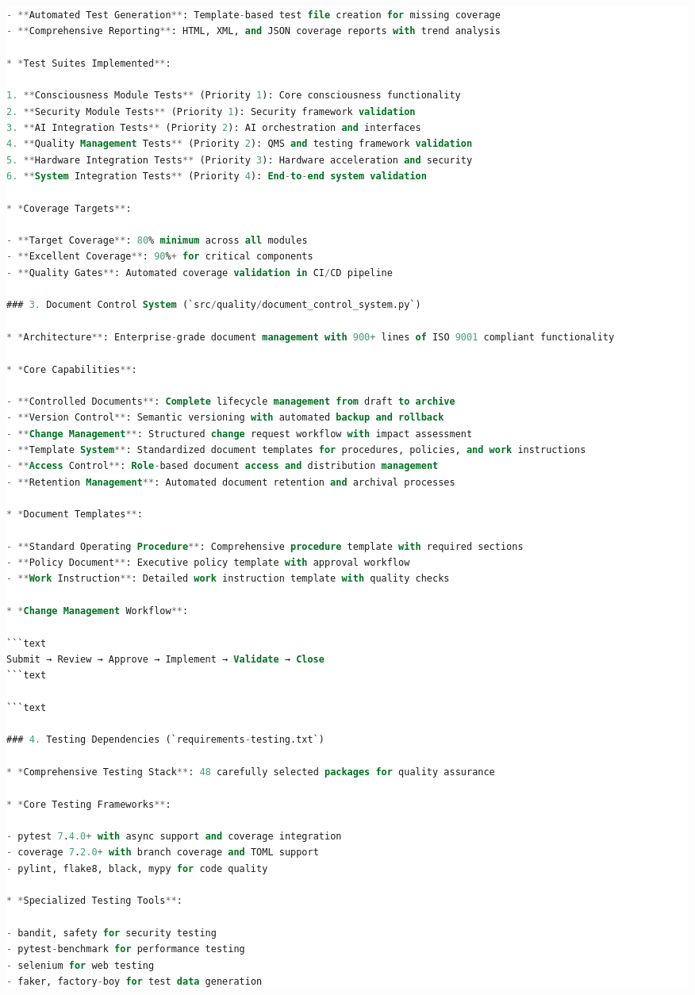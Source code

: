```sql
- **Automated Test Generation**: Template-based test file creation for missing coverage
- **Comprehensive Reporting**: HTML, XML, and JSON coverage reports with trend analysis

* *Test Suites Implemented**:

1. **Consciousness Module Tests** (Priority 1): Core consciousness functionality
2. **Security Module Tests** (Priority 1): Security framework validation
3. **AI Integration Tests** (Priority 2): AI orchestration and interfaces
4. **Quality Management Tests** (Priority 2): QMS and testing framework validation
5. **Hardware Integration Tests** (Priority 3): Hardware acceleration and security
6. **System Integration Tests** (Priority 4): End-to-end system validation

* *Coverage Targets**:

- **Target Coverage**: 80% minimum across all modules
- **Excellent Coverage**: 90%+ for critical components
- **Quality Gates**: Automated coverage validation in CI/CD pipeline

### 3. Document Control System (`src/quality/document_control_system.py`)

* *Architecture**: Enterprise-grade document management with 900+ lines of ISO 9001 compliant functionality

* *Core Capabilities**:

- **Controlled Documents**: Complete lifecycle management from draft to archive
- **Version Control**: Semantic versioning with automated backup and rollback
- **Change Management**: Structured change request workflow with impact assessment
- **Template System**: Standardized document templates for procedures, policies, and work instructions
- **Access Control**: Role-based document access and distribution management
- **Retention Management**: Automated document retention and archival processes

* *Document Templates**:

- **Standard Operating Procedure**: Comprehensive procedure template with required sections
- **Policy Document**: Executive policy template with approval workflow
- **Work Instruction**: Detailed work instruction template with quality checks

* *Change Management Workflow**:

```text
Submit → Review → Approve → Implement → Validate → Close
```text

```text

### 4. Testing Dependencies (`requirements-testing.txt`)

* *Comprehensive Testing Stack**: 48 carefully selected packages for quality assurance

* *Core Testing Frameworks**:

- pytest 7.4.0+ with async support and coverage integration
- coverage 7.2.0+ with branch coverage and TOML support
- pylint, flake8, black, mypy for code quality

* *Specialized Testing Tools**:

- bandit, safety for security testing
- pytest-benchmark for performance testing
- selenium for web testing
- faker, factory-boy for test data generation
```